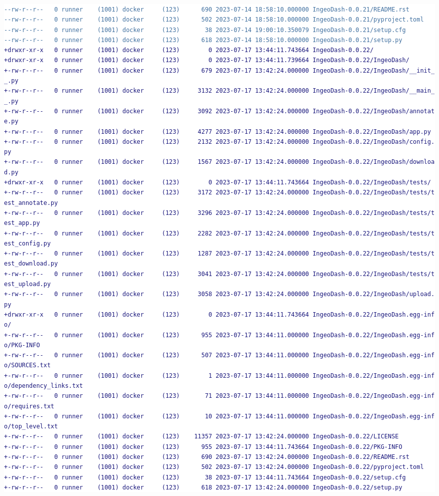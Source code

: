 ```diff
--rw-r--r--   0 runner    (1001) docker     (123)      690 2023-07-14 18:58:10.000000 IngeoDash-0.0.21/README.rst
--rw-r--r--   0 runner    (1001) docker     (123)      502 2023-07-14 18:58:10.000000 IngeoDash-0.0.21/pyproject.toml
--rw-r--r--   0 runner    (1001) docker     (123)       38 2023-07-14 19:00:10.350079 IngeoDash-0.0.21/setup.cfg
--rw-r--r--   0 runner    (1001) docker     (123)      618 2023-07-14 18:58:10.000000 IngeoDash-0.0.21/setup.py
+drwxr-xr-x   0 runner    (1001) docker     (123)        0 2023-07-17 13:44:11.743664 IngeoDash-0.0.22/
+drwxr-xr-x   0 runner    (1001) docker     (123)        0 2023-07-17 13:44:11.739664 IngeoDash-0.0.22/IngeoDash/
+-rw-r--r--   0 runner    (1001) docker     (123)      679 2023-07-17 13:42:24.000000 IngeoDash-0.0.22/IngeoDash/__init__.py
+-rw-r--r--   0 runner    (1001) docker     (123)     3132 2023-07-17 13:42:24.000000 IngeoDash-0.0.22/IngeoDash/__main__.py
+-rw-r--r--   0 runner    (1001) docker     (123)     3092 2023-07-17 13:42:24.000000 IngeoDash-0.0.22/IngeoDash/annotate.py
+-rw-r--r--   0 runner    (1001) docker     (123)     4277 2023-07-17 13:42:24.000000 IngeoDash-0.0.22/IngeoDash/app.py
+-rw-r--r--   0 runner    (1001) docker     (123)     2132 2023-07-17 13:42:24.000000 IngeoDash-0.0.22/IngeoDash/config.py
+-rw-r--r--   0 runner    (1001) docker     (123)     1567 2023-07-17 13:42:24.000000 IngeoDash-0.0.22/IngeoDash/download.py
+drwxr-xr-x   0 runner    (1001) docker     (123)        0 2023-07-17 13:44:11.743664 IngeoDash-0.0.22/IngeoDash/tests/
+-rw-r--r--   0 runner    (1001) docker     (123)     3172 2023-07-17 13:42:24.000000 IngeoDash-0.0.22/IngeoDash/tests/test_annotate.py
+-rw-r--r--   0 runner    (1001) docker     (123)     3296 2023-07-17 13:42:24.000000 IngeoDash-0.0.22/IngeoDash/tests/test_app.py
+-rw-r--r--   0 runner    (1001) docker     (123)     2282 2023-07-17 13:42:24.000000 IngeoDash-0.0.22/IngeoDash/tests/test_config.py
+-rw-r--r--   0 runner    (1001) docker     (123)     1287 2023-07-17 13:42:24.000000 IngeoDash-0.0.22/IngeoDash/tests/test_download.py
+-rw-r--r--   0 runner    (1001) docker     (123)     3041 2023-07-17 13:42:24.000000 IngeoDash-0.0.22/IngeoDash/tests/test_upload.py
+-rw-r--r--   0 runner    (1001) docker     (123)     3058 2023-07-17 13:42:24.000000 IngeoDash-0.0.22/IngeoDash/upload.py
+drwxr-xr-x   0 runner    (1001) docker     (123)        0 2023-07-17 13:44:11.743664 IngeoDash-0.0.22/IngeoDash.egg-info/
+-rw-r--r--   0 runner    (1001) docker     (123)      955 2023-07-17 13:44:11.000000 IngeoDash-0.0.22/IngeoDash.egg-info/PKG-INFO
+-rw-r--r--   0 runner    (1001) docker     (123)      507 2023-07-17 13:44:11.000000 IngeoDash-0.0.22/IngeoDash.egg-info/SOURCES.txt
+-rw-r--r--   0 runner    (1001) docker     (123)        1 2023-07-17 13:44:11.000000 IngeoDash-0.0.22/IngeoDash.egg-info/dependency_links.txt
+-rw-r--r--   0 runner    (1001) docker     (123)       71 2023-07-17 13:44:11.000000 IngeoDash-0.0.22/IngeoDash.egg-info/requires.txt
+-rw-r--r--   0 runner    (1001) docker     (123)       10 2023-07-17 13:44:11.000000 IngeoDash-0.0.22/IngeoDash.egg-info/top_level.txt
+-rw-r--r--   0 runner    (1001) docker     (123)    11357 2023-07-17 13:42:24.000000 IngeoDash-0.0.22/LICENSE
+-rw-r--r--   0 runner    (1001) docker     (123)      955 2023-07-17 13:44:11.743664 IngeoDash-0.0.22/PKG-INFO
+-rw-r--r--   0 runner    (1001) docker     (123)      690 2023-07-17 13:42:24.000000 IngeoDash-0.0.22/README.rst
+-rw-r--r--   0 runner    (1001) docker     (123)      502 2023-07-17 13:42:24.000000 IngeoDash-0.0.22/pyproject.toml
+-rw-r--r--   0 runner    (1001) docker     (123)       38 2023-07-17 13:44:11.743664 IngeoDash-0.0.22/setup.cfg
+-rw-r--r--   0 runner    (1001) docker     (123)      618 2023-07-17 13:42:24.000000 IngeoDash-0.0.22/setup.py
```